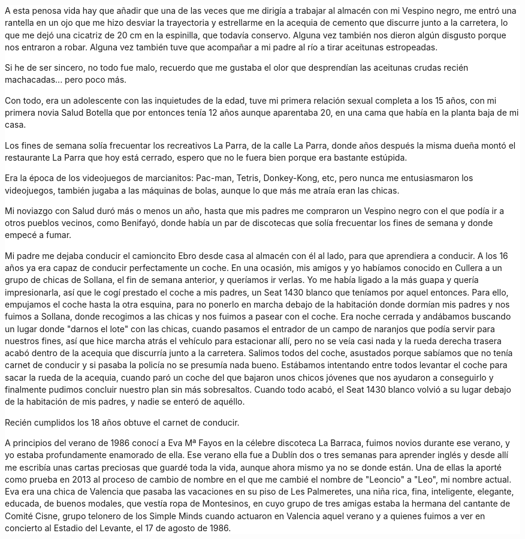 A esta penosa vida hay que añadir que una de las veces que me dirigía a trabajar al almacén con mi Vespino negro, me entró una rantella en un ojo que me hizo desviar la trayectoria y estrellarme en la acequia de cemento que discurre junto a la carretera, lo que me dejó una cicatriz de 20 cm en la espinilla, que todavía conservo. Alguna vez también nos dieron algún disgusto porque nos entraron a robar. Alguna vez también tuve que acompañar a mi padre al río a tirar aceitunas estropeadas.

Si he de ser sincero, no todo fue malo, recuerdo que me gustaba el olor que desprendían las aceitunas crudas recién machacadas... pero poco más.

Con todo, era un adolescente con las inquietudes de la edad, tuve mi primera relación sexual completa a los 15 años, con mi primera novia Salud Botella que por entonces tenía 12 años aunque aparentaba 20, en una cama que había en la planta baja de mi casa.

Los fines de semana solía frecuentar los recreativos La Parra, de la calle La Parra, donde años después la misma dueña montó el restaurante La Parra que hoy está cerrado, espero que no le fuera bien porque era bastante estúpida.

Era la época de los videojuegos de marcianitos: Pac-man, Tetris, Donkey-Kong, etc, pero nunca me entusiasmaron los videojuegos, también jugaba a las máquinas de bolas, aunque lo que más me atraía eran las chicas.

Mi noviazgo con Salud duró más o menos un año, hasta que mis padres me compraron un Vespino negro con el que podía ir a otros pueblos vecinos, como Benifayó, donde había un par de discotecas que solía frecuentar los fines de semana y donde empecé a fumar.

Mi padre me dejaba conducir el camioncito Ebro desde casa al almacén con él al lado, para que aprendiera a conducir. A los 16 años ya era capaz de conducir perfectamente un coche. En una ocasión, mis amigos y yo habíamos conocido en Cullera a un grupo de chicas de Sollana, el fin de semana anterior, y queríamos ir verlas. Yo me había ligado a la más guapa y quería impresionarla, así que le cogí prestado el coche a mis padres, un Seat 1430 blanco que teníamos por aquel entonces. Para ello, empujamos el coche hasta la otra esquina, para no ponerlo en marcha debajo de la habitación donde dormían mis padres y nos fuimos a Sollana, donde recogimos a las chicas y nos fuimos a pasear con el coche. Era noche cerrada y andábamos buscando un lugar donde "darnos el lote" con las chicas, cuando pasamos el entrador de un campo de naranjos que podía servir para nuestros fines, así que hice marcha atrás el vehículo para estacionar allí, pero no se veía casi nada y la rueda derecha trasera acabó dentro de la acequia que discurría junto a la carretera. Salimos todos del coche, asustados porque sabíamos que no tenía carnet de conducir y si pasaba la policía no se presumía nada bueno. Estábamos intentando entre todos levantar el coche para sacar la rueda de la acequia, cuando paró un coche del que bajaron unos chicos jóvenes que nos ayudaron a conseguirlo y finalmente pudimos concluir nuestro plan sin más sobresaltos. Cuando todo acabó, el Seat 1430 blanco volvió a su lugar debajo de la habitación de mis padres, y nadie se enteró de aquéllo.

Recién cumplidos los 18 años obtuve el carnet de conducir.

A principios del verano de 1986 conocí a Eva Mª Fayos en la célebre discoteca La Barraca, fuimos novios durante ese verano, y yo estaba profundamente enamorado de ella. Ese verano ella fue a Dublín dos o tres semanas para aprender inglés y desde allí me escribía unas cartas preciosas que guardé toda la vida, aunque ahora mismo ya no se donde están. Una de ellas la aporté como prueba en 2013 al proceso de cambio de nombre en el que me cambié el nombre de "Leoncio" a "Leo", mi nombre actual. Eva era una chica de Valencia que pasaba las vacaciones en su piso de Les Palmeretes, una niña rica, fina, inteligente, elegante, educada, de buenos modales, que vestía ropa de Montesinos, en cuyo grupo de tres amigas estaba la hermana del cantante de Comité Cisne, grupo telonero de los Simple Minds cuando actuaron en Valencia aquel verano y a quienes fuimos a ver en concierto al Estadio del Levante, el 17 de agosto de 1986.
